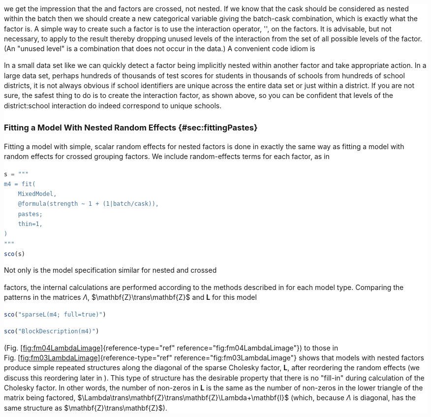 we get the impression that the and factors are crossed, not nested. If
we know that the cask should be considered as nested within the batch
then we should create a new categorical variable giving the batch-cask
combination, which is exactly what the factor is. A simple way to create
such a factor is to use the interaction operator, '', on the factors. It
is advisable, but not necessary, to apply to the result thereby dropping
unused levels of the interaction from the set of all possible levels of
the factor. (An "unused level" is a combination that does not occur in
the data.) A convenient code idiom is

In a small data set like we can quickly detect a factor being implicitly
nested within another factor and take appropriate action. In a large
data set, perhaps hundreds of thousands of test scores for students in
thousands of schools from hundreds of school districts, it is not always
obvious if school identifiers are unique across the entire data set or
just within a district. If you are not sure, the safest thing to do is
to create the interaction factor, as shown above, so you can be
confident that levels of the district:school interaction do indeed
correspond to unique schools.

### Fitting a Model With Nested Random Effects {#sec:fittingPastes}

Fitting a model with simple, scalar random effects for nested factors is
done in exactly the same way as fitting a model with random effects for
crossed grouping factors. We include random-effects terms for each
factor, as in
```jl
s = """
m4 = fit(
    MixedModel,
    @formula(strength ~ 1 + (1|batch/cask)),
    pastes;
    thin=1,
)
"""
sco(s)
```
Not only is the model specification similar for nested and crossed

factors, the internal calculations are performed according to the
methods described in for each model type. Comparing the patterns in the
matrices $\Lambda$, $\mathbf{Z}\trans\mathbf{Z}$ and $\mathbf{L}$ for this model
```jl
sco("sparseL(m4; full=true)")
```
```jl
sco("BlockDescription(m4)")
```
(Fig. [\[fig:fm04LambdaLimage\]](#fig:fm04LambdaLimage){reference-type="ref"
reference="fig:fm04LambdaLimage"}) to those in
Fig. [\[fig:fm03LambdaLimage\]](#fig:fm03LambdaLimage){reference-type="ref"
reference="fig:fm03LambdaLimage"} shows that models with nested factors
produce simple repeated structures along the diagonal of the sparse
Cholesky factor, $\mathbf{L}$, after reordering the random effects (we
discuss this reordering later in ). This type of structure has the
desirable property that there is no "fill-in" during calculation of the
Cholesky factor. In other words, the number of non-zeros in $\mathbf{L}$ is
the same as the number of non-zeros in the lower triangle of the matrix
being factored, $\Lambda\trans\mathbf{Z}\trans\mathbf{Z}\Lambda+\mathbf{I}$ (which,
because $\Lambda$ is diagonal, has the same structure as
$\mathbf{Z}\trans\mathbf{Z}$).
